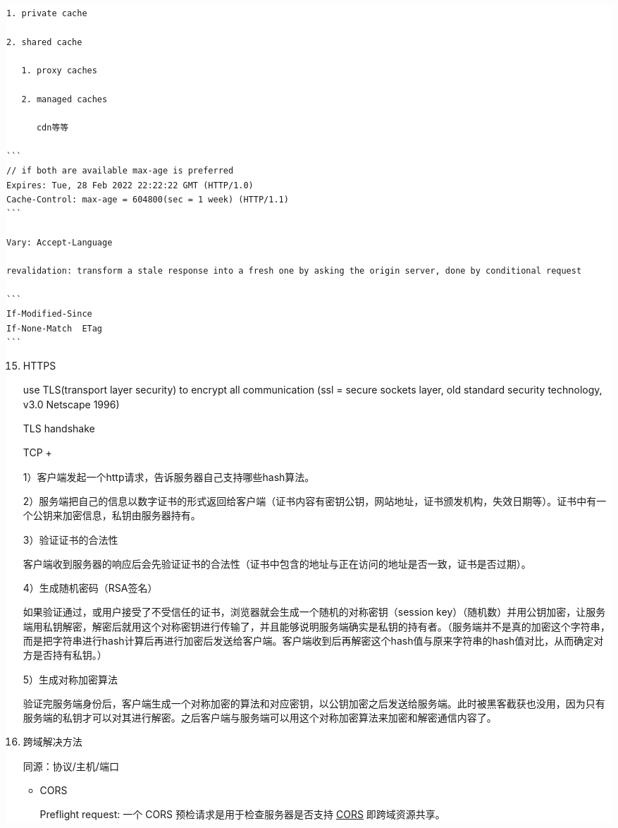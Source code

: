     1. private cache

    2. shared cache

       1. proxy caches

       2. managed caches

          cdn等等

    ```
    // if both are available max-age is preferred
    Expires: Tue, 28 Feb 2022 22:22:22 GMT (HTTP/1.0)
    Cache-Control: max-age = 604800(sec = 1 week) (HTTP/1.1)
    ```

    Vary: Accept-Language

    revalidation: transform a stale response into a fresh one by asking the origin server, done by conditional request

    ```
    If-Modified-Since
    If-None-Match  ETag
    ```

15. HTTPS

    use TLS(transport layer security) to encrypt all communication  (ssl = secure sockets layer, old standard security technology, v3.0 Netscape 1996) 

    TLS handshake

    TCP + 

    1）客户端发起一个http请求，告诉服务器自己支持哪些hash算法。

    2）服务端把自己的信息以数字证书的形式返回给客户端（证书内容有密钥公钥，网站地址，证书颁发机构，失效日期等）。证书中有一个公钥来加密信息，私钥由服务器持有。

    3）验证证书的合法性

    客户端收到服务器的响应后会先验证证书的合法性（证书中包含的地址与正在访问的地址是否一致，证书是否过期）。

    4）生成随机密码（RSA签名）

    如果验证通过，或用户接受了不受信任的证书，浏览器就会生成一个随机的对称密钥（session key）（随机数）并用公钥加密，让服务端用私钥解密，解密后就用这个对称密钥进行传输了，并且能够说明服务端确实是私钥的持有者。（服务端并不是真的加密这个字符串，而是把字符串进行hash计算后再进行加密后发送给客户端。客户端收到后再解密这个hash值与原来字符串的hash值对比，从而确定对方是否持有私钥。）

    5）生成对称加密算法

    验证完服务端身份后，客户端生成一个对称加密的算法和对应密钥，以公钥加密之后发送给服务端。此时被黑客截获也没用，因为只有服务端的私钥才可以对其进行解密。之后客户端与服务端可以用这个对称加密算法来加密和解密通信内容了。

16. 跨域解决方法

    同源：协议/主机/端口

    * CORS

      Preflight request: 一个 CORS 预检请求是用于检查服务器是否支持 [CORS](https://developer.mozilla.org/zh-CN/docs/Glossary/CORS) 即跨域资源共享。

